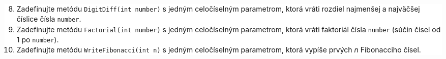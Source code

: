8. Zadefinujte metódu `DigitDiff(int number)` s jedným celočíselným parametrom, ktorá vráti rozdiel najmenšej a najväčšej číslice čísla `number`.
9. Zadefinujte metódu `Factorial(int number)` s jedným celočíselným parametrom, ktorá vráti faktoriál čísla `number` (súčin čísel od 1 po `number`).
10. Zadefinujte metódu `WriteFibonacci(int n)` s jedným celočíselným parametrom, ktorá vypíše prvých *n* Fibonacciho čísel.
